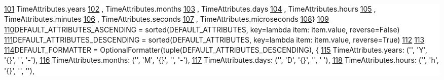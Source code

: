 </span><span id="L-101"><a href="#L-101"><span class="linenos">101</span></a>    <span class="n">TimeAttributes</span><span class="o">.</span><span class="n">years</span>
</span><span id="L-102"><a href="#L-102"><span class="linenos">102</span></a>    <span class="p">,</span> <span class="n">TimeAttributes</span><span class="o">.</span><span class="n">months</span>
</span><span id="L-103"><a href="#L-103"><span class="linenos">103</span></a>    <span class="p">,</span> <span class="n">TimeAttributes</span><span class="o">.</span><span class="n">days</span>
</span><span id="L-104"><a href="#L-104"><span class="linenos">104</span></a>    <span class="p">,</span> <span class="n">TimeAttributes</span><span class="o">.</span><span class="n">hours</span>
</span><span id="L-105"><a href="#L-105"><span class="linenos">105</span></a>    <span class="p">,</span> <span class="n">TimeAttributes</span><span class="o">.</span><span class="n">minutes</span>
</span><span id="L-106"><a href="#L-106"><span class="linenos">106</span></a>    <span class="p">,</span> <span class="n">TimeAttributes</span><span class="o">.</span><span class="n">seconds</span>
</span><span id="L-107"><a href="#L-107"><span class="linenos">107</span></a>    <span class="p">,</span> <span class="n">TimeAttributes</span><span class="o">.</span><span class="n">microseconds</span>
</span><span id="L-108"><a href="#L-108"><span class="linenos">108</span></a><span class="p">}</span>
</span><span id="L-109"><a href="#L-109"><span class="linenos">109</span></a>
</span><span id="L-110"><a href="#L-110"><span class="linenos">110</span></a><span class="n">DEFAULT_ATTRIBUTES_ASCENDING</span> <span class="o">=</span> <span class="nb">sorted</span><span class="p">(</span><span class="n">DEFAULT_ATTRIBUTES</span><span class="p">,</span> <span class="n">key</span><span class="o">=</span><span class="k">lambda</span> <span class="n">item</span><span class="p">:</span> <span class="n">item</span><span class="o">.</span><span class="n">value</span><span class="p">,</span> <span class="n">reverse</span><span class="o">=</span><span class="kc">False</span><span class="p">)</span>
</span><span id="L-111"><a href="#L-111"><span class="linenos">111</span></a><span class="n">DEFAULT_ATTRIBUTES_DESCENDING</span> <span class="o">=</span> <span class="nb">sorted</span><span class="p">(</span><span class="n">DEFAULT_ATTRIBUTES</span><span class="p">,</span> <span class="n">key</span><span class="o">=</span><span class="k">lambda</span> <span class="n">item</span><span class="p">:</span> <span class="n">item</span><span class="o">.</span><span class="n">value</span><span class="p">,</span> <span class="n">reverse</span><span class="o">=</span><span class="kc">True</span><span class="p">)</span>
</span><span id="L-112"><a href="#L-112"><span class="linenos">112</span></a>
</span><span id="L-113"><a href="#L-113"><span class="linenos">113</span></a>
</span><span id="L-114"><a href="#L-114"><span class="linenos">114</span></a><span class="n">DEFAULT_FORMATTER</span> <span class="o">=</span> <span class="n">OptionalFormatter</span><span class="p">(</span><span class="nb">tuple</span><span class="p">(</span><span class="n">DEFAULT_ATTRIBUTES_DESCENDING</span><span class="p">),</span> <span class="p">{</span>
</span><span id="L-115"><a href="#L-115"><span class="linenos">115</span></a>    <span class="n">TimeAttributes</span><span class="o">.</span><span class="n">years</span><span class="p">:</span> <span class="p">(</span><span class="s1">&#39;&#39;</span><span class="p">,</span>  <span class="s1">&#39;Y&#39;</span><span class="p">,</span> <span class="s1">&#39;</span><span class="si">{}</span><span class="s1">&#39;</span><span class="p">,</span> <span class="s1">&#39;&#39;</span><span class="p">,</span> <span class="s1">&#39;-&#39;</span><span class="p">),</span>
</span><span id="L-116"><a href="#L-116"><span class="linenos">116</span></a>    <span class="n">TimeAttributes</span><span class="o">.</span><span class="n">months</span><span class="p">:</span> <span class="p">(</span><span class="s1">&#39;&#39;</span><span class="p">,</span> <span class="s1">&#39;M&#39;</span><span class="p">,</span>  <span class="s1">&#39;</span><span class="si">{}</span><span class="s1">&#39;</span><span class="p">,</span> <span class="s1">&#39;&#39;</span><span class="p">,</span> <span class="s1">&#39;-&#39;</span><span class="p">),</span>
</span><span id="L-117"><a href="#L-117"><span class="linenos">117</span></a>    <span class="n">TimeAttributes</span><span class="o">.</span><span class="n">days</span><span class="p">:</span> <span class="p">(</span><span class="s1">&#39;&#39;</span><span class="p">,</span> <span class="s1">&#39;D&#39;</span><span class="p">,</span> <span class="s1">&#39;</span><span class="si">{}</span><span class="s1">&#39;</span><span class="p">,</span> <span class="s1">&#39;&#39;</span><span class="p">,</span> <span class="s1">&#39; &#39;</span><span class="p">),</span>
</span><span id="L-118"><a href="#L-118"><span class="linenos">118</span></a>    <span class="n">TimeAttributes</span><span class="o">.</span><span class="n">hours</span><span class="p">:</span> <span class="p">(</span><span class="s1">&#39;&#39;</span><span class="p">,</span> <span class="s1">&#39;h&#39;</span><span class="p">,</span> <span class="s1">&#39;</span><span class="si">{}</span><span class="s1">&#39;</span><span class="p">,</span> <span class="s1">&#39;&#39;</span><span class="p">,</span> <span class="s1">&#39;&#39;</span><span class="p">),</span>